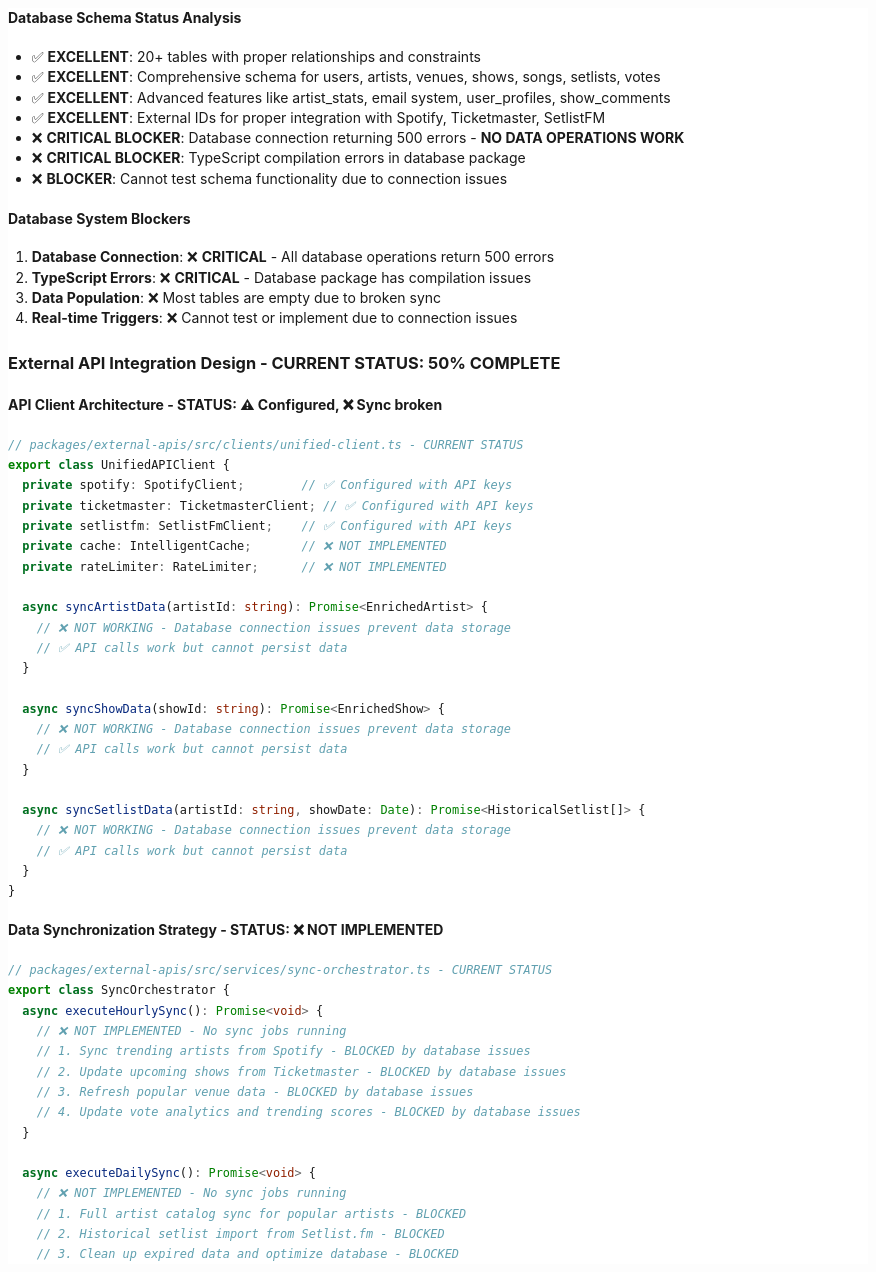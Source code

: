 #### **Database Schema Status Analysis**
- ✅ **EXCELLENT**: 20+ tables with proper relationships and constraints
- ✅ **EXCELLENT**: Comprehensive schema for users, artists, venues, shows, songs, setlists, votes
- ✅ **EXCELLENT**: Advanced features like artist_stats, email system, user_profiles, show_comments
- ✅ **EXCELLENT**: External IDs for proper integration with Spotify, Ticketmaster, SetlistFM
- ❌ **CRITICAL BLOCKER**: Database connection returning 500 errors - **NO DATA OPERATIONS WORK**
- ❌ **CRITICAL BLOCKER**: TypeScript compilation errors in database package
- ❌ **BLOCKER**: Cannot test schema functionality due to connection issues

#### **Database System Blockers**
1. **Database Connection**: ❌ **CRITICAL** - All database operations return 500 errors
2. **TypeScript Errors**: ❌ **CRITICAL** - Database package has compilation issues
3. **Data Population**: ❌ Most tables are empty due to broken sync
4. **Real-time Triggers**: ❌ Cannot test or implement due to connection issues

### External API Integration Design - CURRENT STATUS: 50% COMPLETE

#### API Client Architecture - **STATUS**: ⚠️ Configured, ❌ Sync broken
```typescript
// packages/external-apis/src/clients/unified-client.ts - CURRENT STATUS
export class UnifiedAPIClient {
  private spotify: SpotifyClient;        // ✅ Configured with API keys
  private ticketmaster: TicketmasterClient; // ✅ Configured with API keys
  private setlistfm: SetlistFmClient;    // ✅ Configured with API keys
  private cache: IntelligentCache;       // ❌ NOT IMPLEMENTED
  private rateLimiter: RateLimiter;      // ❌ NOT IMPLEMENTED

  async syncArtistData(artistId: string): Promise<EnrichedArtist> {
    // ❌ NOT WORKING - Database connection issues prevent data storage
    // ✅ API calls work but cannot persist data
  }

  async syncShowData(showId: string): Promise<EnrichedShow> {
    // ❌ NOT WORKING - Database connection issues prevent data storage
    // ✅ API calls work but cannot persist data
  }

  async syncSetlistData(artistId: string, showDate: Date): Promise<HistoricalSetlist[]> {
    // ❌ NOT WORKING - Database connection issues prevent data storage
    // ✅ API calls work but cannot persist data
  }
}
```

#### Data Synchronization Strategy - **STATUS**: ❌ NOT IMPLEMENTED
```typescript
// packages/external-apis/src/services/sync-orchestrator.ts - CURRENT STATUS
export class SyncOrchestrator {
  async executeHourlySync(): Promise<void> {
    // ❌ NOT IMPLEMENTED - No sync jobs running
    // 1. Sync trending artists from Spotify - BLOCKED by database issues
    // 2. Update upcoming shows from Ticketmaster - BLOCKED by database issues
    // 3. Refresh popular venue data - BLOCKED by database issues
    // 4. Update vote analytics and trending scores - BLOCKED by database issues
  }

  async executeDailySync(): Promise<void> {
    // ❌ NOT IMPLEMENTED - No sync jobs running
    // 1. Full artist catalog sync for popular artists - BLOCKED
    // 2. Historical setlist import from Setlist.fm - BLOCKED
    // 3. Clean up expired data and optimize database - BLOCKED
```